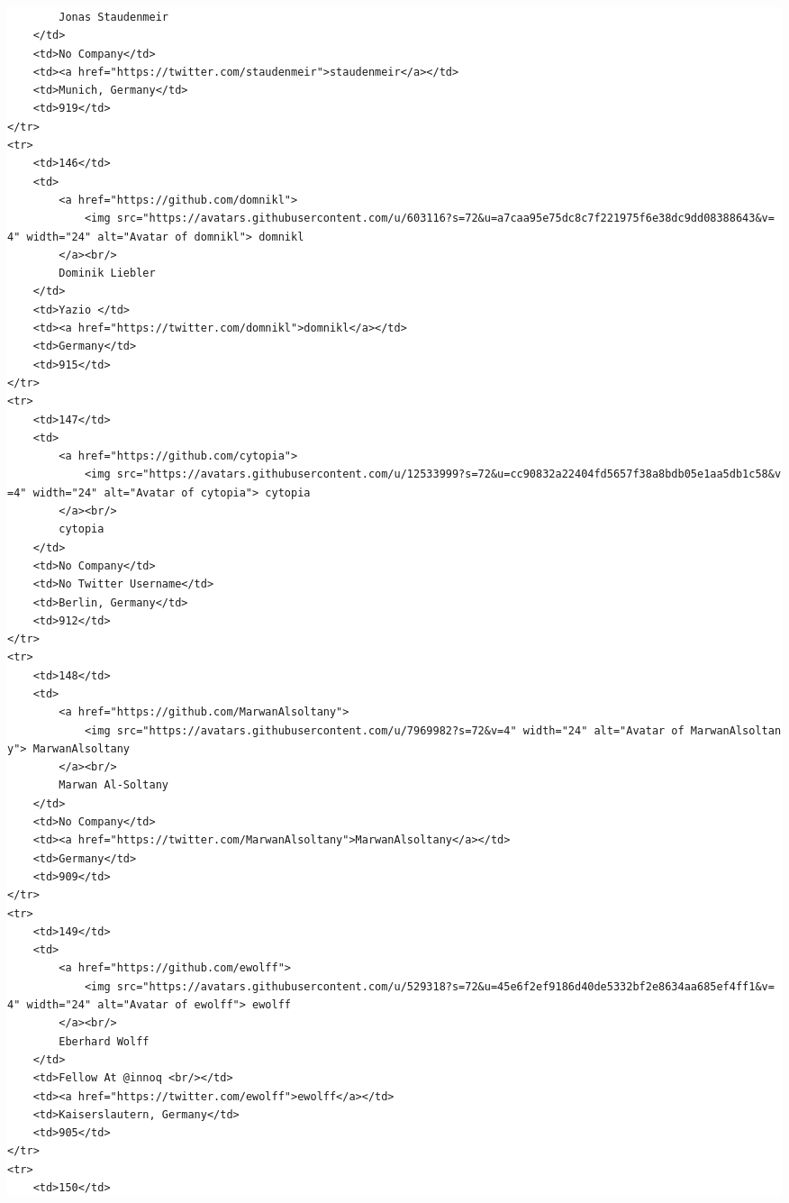 			Jonas Staudenmeir
		</td>
		<td>No Company</td>
		<td><a href="https://twitter.com/staudenmeir">staudenmeir</a></td>
		<td>Munich, Germany</td>
		<td>919</td>
	</tr>
	<tr>
		<td>146</td>
		<td>
			<a href="https://github.com/domnikl">
				<img src="https://avatars.githubusercontent.com/u/603116?s=72&u=a7caa95e75dc8c7f221975f6e38dc9dd08388643&v=4" width="24" alt="Avatar of domnikl"> domnikl
			</a><br/>
			Dominik Liebler
		</td>
		<td>Yazio </td>
		<td><a href="https://twitter.com/domnikl">domnikl</a></td>
		<td>Germany</td>
		<td>915</td>
	</tr>
	<tr>
		<td>147</td>
		<td>
			<a href="https://github.com/cytopia">
				<img src="https://avatars.githubusercontent.com/u/12533999?s=72&u=cc90832a22404fd5657f38a8bdb05e1aa5db1c58&v=4" width="24" alt="Avatar of cytopia"> cytopia
			</a><br/>
			cytopia
		</td>
		<td>No Company</td>
		<td>No Twitter Username</td>
		<td>Berlin, Germany</td>
		<td>912</td>
	</tr>
	<tr>
		<td>148</td>
		<td>
			<a href="https://github.com/MarwanAlsoltany">
				<img src="https://avatars.githubusercontent.com/u/7969982?s=72&v=4" width="24" alt="Avatar of MarwanAlsoltany"> MarwanAlsoltany
			</a><br/>
			Marwan Al-Soltany
		</td>
		<td>No Company</td>
		<td><a href="https://twitter.com/MarwanAlsoltany">MarwanAlsoltany</a></td>
		<td>Germany</td>
		<td>909</td>
	</tr>
	<tr>
		<td>149</td>
		<td>
			<a href="https://github.com/ewolff">
				<img src="https://avatars.githubusercontent.com/u/529318?s=72&u=45e6f2ef9186d40de5332bf2e8634aa685ef4ff1&v=4" width="24" alt="Avatar of ewolff"> ewolff
			</a><br/>
			Eberhard Wolff
		</td>
		<td>Fellow At @innoq <br/></td>
		<td><a href="https://twitter.com/ewolff">ewolff</a></td>
		<td>Kaiserslautern, Germany</td>
		<td>905</td>
	</tr>
	<tr>
		<td>150</td>
